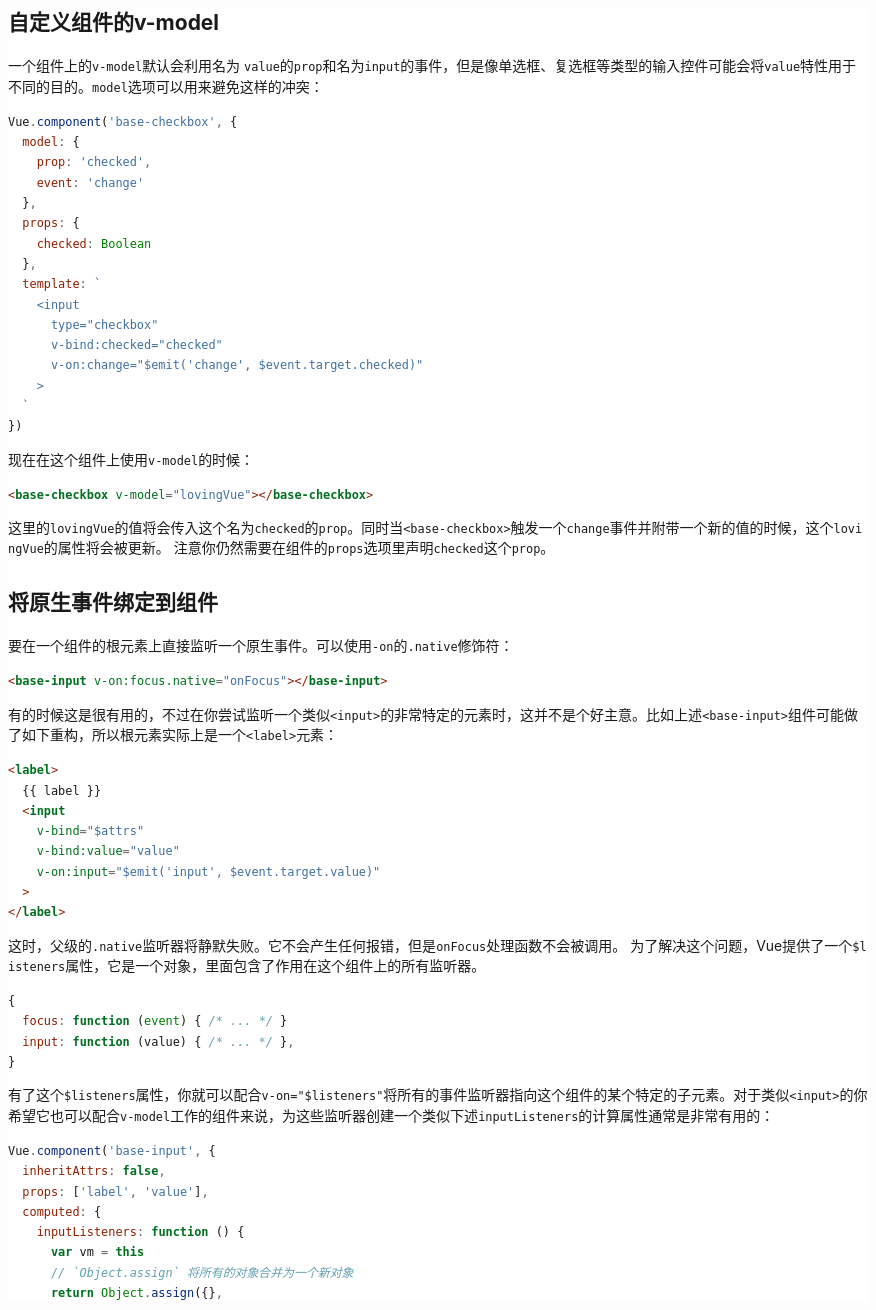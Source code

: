 ## 自定义组件的v-model
一个组件上的`v-model`默认会利用名为 `value`的`prop`和名为`input`的事件，但是像单选框、复选框等类型的输入控件可能会将`value`特性用于不同的目的。`model`选项可以用来避免这样的冲突：
```js
Vue.component('base-checkbox', {
  model: {
    prop: 'checked',
    event: 'change'
  },
  props: {
    checked: Boolean
  },
  template: `
    <input
      type="checkbox"
      v-bind:checked="checked"
      v-on:change="$emit('change', $event.target.checked)"
    >
  `
})
```
现在在这个组件上使用`v-model`的时候：
```html
<base-checkbox v-model="lovingVue"></base-checkbox>
```
这里的`lovingVue`的值将会传入这个名为`checked`的`prop`。同时当`<base-checkbox>`触发一个`change`事件并附带一个新的值的时候，这个`lovingVue`的属性将会被更新。
注意你仍然需要在组件的`props`选项里声明`checked`这个`prop`。
## 将原生事件绑定到组件
要在一个组件的根元素上直接监听一个原生事件。可以使用`-on`的`.native`修饰符：
```html
<base-input v-on:focus.native="onFocus"></base-input>
```
有的时候这是很有用的，不过在你尝试监听一个类似`<input>`的非常特定的元素时，这并不是个好主意。比如上述`<base-input>`组件可能做了如下重构，所以根元素实际上是一个`<label>`元素：
```html
<label>
  {{ label }}
  <input
    v-bind="$attrs"
    v-bind:value="value"
    v-on:input="$emit('input', $event.target.value)"
  >
</label>
```
这时，父级的`.native`监听器将静默失败。它不会产生任何报错，但是`onFocus`处理函数不会被调用。
为了解决这个问题，Vue提供了一个`$listeners`属性，它是一个对象，里面包含了作用在这个组件上的所有监听器。
```js
{
  focus: function (event) { /* ... */ }
  input: function (value) { /* ... */ },
}
```
有了这个`$listeners`属性，你就可以配合`v-on="$listeners"`将所有的事件监听器指向这个组件的某个特定的子元素。对于类似`<input>`的你希望它也可以配合`v-model`工作的组件来说，为这些监听器创建一个类似下述`inputListeners`的计算属性通常是非常有用的：
```js
Vue.component('base-input', {
  inheritAttrs: false,
  props: ['label', 'value'],
  computed: {
    inputListeners: function () {
      var vm = this
      // `Object.assign` 将所有的对象合并为一个新对象
      return Object.assign({},
```